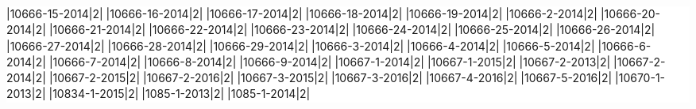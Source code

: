 |10666-15-2014|2|
|10666-16-2014|2|
|10666-17-2014|2|
|10666-18-2014|2|
|10666-19-2014|2|
|10666-2-2014|2|
|10666-20-2014|2|
|10666-21-2014|2|
|10666-22-2014|2|
|10666-23-2014|2|
|10666-24-2014|2|
|10666-25-2014|2|
|10666-26-2014|2|
|10666-27-2014|2|
|10666-28-2014|2|
|10666-29-2014|2|
|10666-3-2014|2|
|10666-4-2014|2|
|10666-5-2014|2|
|10666-6-2014|2|
|10666-7-2014|2|
|10666-8-2014|2|
|10666-9-2014|2|
|10667-1-2014|2|
|10667-1-2015|2|
|10667-2-2013|2|
|10667-2-2014|2|
|10667-2-2015|2|
|10667-2-2016|2|
|10667-3-2015|2|
|10667-3-2016|2|
|10667-4-2016|2|
|10667-5-2016|2|
|10670-1-2013|2|
|10834-1-2015|2|
|1085-1-2013|2|
|1085-1-2014|2|